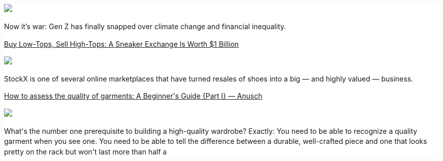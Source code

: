 <div class="card-image">

[![](https://static01.nyt.com/images/2019/12/29/fashion/29BETTERPERSON-boomer/oakImage-1572300722721-largeHorizontalJumbo.jpg?year=2019&h=600&w=900&s=05d54084ca3df026edf5720a28f92989e64dcce965fb8abacc317a3285bb6191&k=ZQJBKqZ0VN)](https://www.nytimes.com/2019/10/29/style/ok-boomer.html)

</div>

Now it’s war: Gen Z has finally snapped over climate change and
financial inequality.

</div>

<div class="card">

<div class="card-title">

[Buy Low-Tops, Sell High-Tops: A Sneaker Exchange Is Worth \$1
Billion](https://www.nytimes.com/2019/06/26/technology/trading-sneakers-stockx.html)

</div>

<div class="card-image">

[![](https://static01.nyt.com/images/2019/06/26/business/26stockx/26stockx-largeHorizontalJumbo.jpg?year=2019&h=682&w=1024&s=3e7a018c0b596126bff3a3e6fc2b3b9e8808040f78936cef775afb92d56ebe98&k=ZQJBKqZ0VN)](https://www.nytimes.com/2019/06/26/technology/trading-sneakers-stockx.html)

</div>

StockX is one of several online marketplaces that have turned resales of
shoes into a big — and highly valued — business.

</div>

<div class="card">

<div class="card-title">

[How to assess the quality of garments: A Beginner's Guide {Part I} —
Anusch](https://anuschkarees.com/blog/2014/05/01/how-to-assess-the-quality-of-garments-a-beginners-guide-part-i)

</div>

<div class="card-image">

[![](http://static1.squarespace.com/static/543bfc2ce4b018d3e89a06e0/56a1198eb204d5878d6d6f8a/56b4b0cef04e93fd611cd751/1463605278675/?format=1500w)](https://anuschkarees.com/blog/2014/05/01/how-to-assess-the-quality-of-garments-a-beginners-guide-part-i)

</div>

What's the number one prerequisite to building a high-quality wardrobe?
Exactly: You need to be able to recognize a quality garment when you see
one. You need to be able to tell the difference between a durable,
well-crafted piece and one that looks pretty on the rack but won't last
more than half a

</div>
